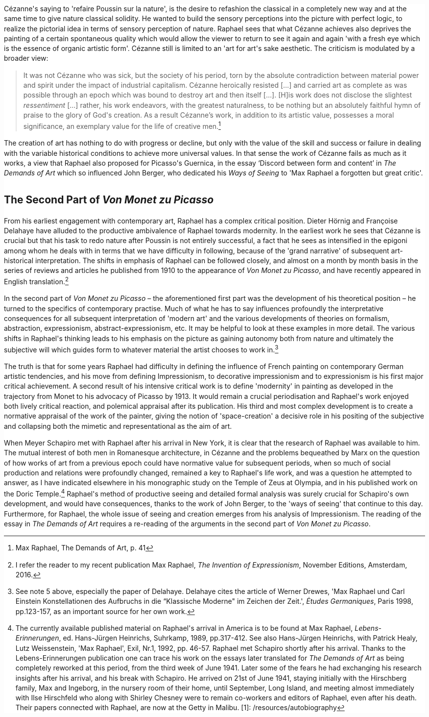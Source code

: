 Cézanne's saying to 'refaire Poussin sur la nature', is the desire to refashion the classical in a completely new way and at the same time to give nature classical solidity. He wanted to build the sensory perceptions into the picture with perfect logic, to realize the pictorial idea in terms of sensory perception of nature. Raphael sees that what Cézanne achieves also deprives the painting of a certain spontaneous quality which would allow the viewer to return to see it again and again 'with a fresh eye which is the essence of organic artistic form'. Cézanne still is limited to an 'art for art's sake aesthetic. The criticism is modulated by a broader view:

> It was not Cézanne who was sick, but the society of his period, torn by the absolute contradiction between material power and spirit under the impact of industrial capitalism. Cézanne heroically resisted […] and carried art as complete as was possible through an epoch which was bound to destroy art and then itself […]. [H]is work does not disclose the slightest *ressentiment* […] rather, his work endeavors, with the greatest naturalness, to be nothing but an absolutely faithful hymn of praise to the glory of God's creation. As a result Cézanne’s work, in addition to its artistic value, possesses a moral significance, an exemplary value for the life of creative men.[^18]

The creation of art has nothing to do with progress or decline, but only with the value of the skill and success or failure in dealing with the variable historical conditions to achieve more universal values. In that sense the work of Cézanne fails as much as it works, a view that Raphael also proposed for Picasso's Guernica, in the essay ‘Discord between form and content’ in *The Demands of Art* which so influenced John Berger, who dedicated his *Ways of Seeing* to 'Max Raphael a forgotten but great critic'.

## The Second Part of *Von Monet zu Picasso*
From his earliest engagement with contemporary art, Raphael has a complex critical position. Dieter Hörnig and Françoise Delahaye have alluded to the productive ambivalence of Raphael towards modernity. In the earliest work he sees that Cézanne is crucial but that his task to redo nature after Poussin is not entirely successful, a fact that he sees as intensified in the epigoni among whom he deals with in terms that we have difficulty in following, because of the 'grand narrative' of subsequent art-historical interpretation. The shifts in emphasis of Raphael can be followed closely, and almost on a month by month basis in the series of reviews and articles he published from 1910 to the appearance of *Von Monet zu Picasso*, and have recently appeared in English translation.[^19]

In the second part of *Von Monet zu Picasso* – the aforementioned first part was the development of his theoretical position – he turned to the specifics of contemporary practise. Much of what he has to say influences profoundly the interpretative consequences for all subsequent interpretation of 'modern art' and the various developments of theories on formalism, abstraction, expressionism, abstract-expressionism, etc. It may be helpful to look at these examples in more detail. The various shifts in Raphael's thinking leads to his emphasis on the picture as gaining autonomy both from nature and ultimately the subjective will which guides form to whatever material the artist chooses to work in.[^20]

The truth is that for some years Raphael had difficulty in defining the influence of French painting on contemporary German artistic tendencies, and his move from defining Impressionism, to decorative impressionism and to expressionism is his first major critical achievement. A second result of his intensive critical work is to define 'modernity' in painting as developed in the trajectory from Monet to his advocacy of Picasso by 1913. It would remain a crucial periodisation and Raphael's work enjoyed both lively critical reaction, and polemical appraisal after its publication. His third and most complex development is to create a normative appraisal of the work of the painter, giving the notion of 'space-creation' a decisive role in his positing of the subjective and collapsing both the mimetic and representational as the aim of art.

When Meyer Schapiro met with Raphael after his arrival in New York, it is clear that the research of Raphael was available to him. The mutual interest of both men in Romanesque architecture, in Cézanne and the problems bequeathed by Marx on the question of how works of art from a previous epoch could have normative value for subsequent periods, when so much of social production and relations were profoundly changed, remained a key to Raphael's life work, and was a question he attempted to answer, as I have indicated elsewhere in his monographic study on the Temple of Zeus at Olympia, and in his published work on the Doric Temple.[^21] Raphael's method of productive seeing and detailed formal analysis was surely crucial for Schapiro's own development, and would have consequences, thanks to the work of John Berger, to the 'ways of seeing' that continue to this day. Furthermore, for Raphael, the whole issue of seeing and creation emerges from his analysis of Impressionism. The reading of the essay in *The Demands of Art* requires a re-reading of the arguments in the second part of *Von Monet zu Picasso*.  


[^1]:	For the most detailed overview of the response to Raphael see Hans-Jürgen Heinrichs ed. "Wir Lassen uns die Welt nicht zerbrechen", Suhrkamp, 1989. Meyer Schapiro was the first to introduce Raphael's work in America with the translation of section of pp.157-171, of Raphael's *Zur Erkenntnistheorie der konkreten Dialektik*, 1934, as *A Marxist Critique of Thomism*, Marxist Quarterly. pp. 285-293. Reviews, mostly negative of Raphael's *Prehistoric Cave Paintings*, Bollingen Series IV, 1945, tr. Norbert Guterman, and *Prehistoric Pottery and Civilization* in Egypt, Bollingen Series VIII, tr. Norbert Guterman, 1947 most probably delayed the publication of the *Demands of Art*, which did not appear until 1968.
[^2]:	The volume published as *The Demands of Art* in the Bollingen series, contained essays which were in progress from the time of Raphael's teaching at the Berlin Volkshochschule. The re-edited version by Klaus Binder first appeared in Campus Verlag, the publishing house in Frank-am-Main 1984 founded by Hans -Jürgen Heinrichs. This was the version taken over for the Suhrkamp Werkausgabe of 1989 appearing as *Wie will ein Kunstwerk gesehen sein?* For details of the emergence of the edition see the Editorischer Bericht, from pp. 361-368, supplied by Klaus Binder. This edition is criticised by Werner Drewes in his edition of Max Raphael, *Prähistorische Höhlenmalerei*, Bruckner & Thünker Verlag, Cologne, 1993, n.6, p. 274, and n.12, p.275. For the purpose of this paper I draw on both the English and German editions. Herbet Read's comment from the Introduction, xv,. of *The Demands of Art*.
[^3]:	In an addendum to his article on Raphael in Andrew Hemingway, ed. *Marxism and the History of Art: From William Morris to the New Left*, Pluto, London,2006, Chapter 5, ‘Max Raphael: Aesthetics and Politics’, pp. 89-106, notes pp. 239-241, Stanley Mitchell surveys the contribution of Berger and Tagg. Willlis H Truitt published his article in 1971, 'Towards an Empirical Theory of Art: A Retrospective Comment on Max Raphael's Contribution to Marxian Aesthetics, in The British Journal of Aesthetics, Vol.11, London 1971, pp. 227-236. Tagg's editing and notes in Max Raphael, Proudhon, Marx, Picasso: Three Studies in the Sociology of Art, tr. Inge Marcuse, Lawrence and Wishart, London 1980, can be read with his two articles, 'The Method of Max Raphael: Art History Set Back on its Feet' Radical Philosophy, nr. 12, Winter 1975, pp. 3-10, and 'The Method of Criticism and its Objects in Max Raphael's Theory of Art’, Block, no 2, 1980, pp. 2-14.
[^4]:	For this see *Arbeiter, Kunst und Künstler*, Verlag der Kunst, Dresden, 1975, with a postscript by Tanja Frank, 'Max Raphaels kunsttheoretische Konzeption', pp. 391-410. This provided the first full introduction of the work of Raphael in the then GDR.
[^5]:	Françoise Delahaye, 'De l'impressionisme décoratif à l'experiénce vécue.' Études Germaniques, 2009/4, PP.955-976, This article is available online, and is characterised as a response to an earlier article of Werner Drewes ,and notes. For Werner Drewes note 2 above. See also Denise Modigliani ' Voir la peinture avec Max Raphael, (1889-1952), in Max Raphael, Questions d'art, Klincksieck, Paris, 2008, pp. 7-80.
[^6]:	Sarah Wilson, *Picasso/Marx and socialist realism in France*, Liverpool University Press, 2013. See especially pp. 32-45.
[^7]:	See Max Raphael, *The Invention of Expressionism*, November Editions, Amsterdam, 2016.
[^8]:	I have discussed this in my article ‘Matisse and the earliest theory of German Expressionism' in: *Element*, Dublin, 1993, pp. 29-36.
[^9]:	For all of this see Hans-Jürgen Heinrichs and Patrick Healy (eds.), *Max Raphael, Das schöpferische Auge oder Die Geburt des Expressionismus, Die frühen Schriften 1910-1913*, Gesellschaft für Kunst und Volksbildung, Wien, 1993, especially pp. 132-160 where Ron Manheim relates the background to the publication of *Von Monet zu Picasso*. See also, Patrick Healy, *Max Raphael, The Invention of Expressionism*, November Editions, Amsterdam, 2016, pp. 59-65, see the Raphael article with notes 'The Sonderbund in Düsseldorf'. The contemporary reaction to the book was largely positive. Kahnweiler thought it to be the best book available on modern art. Richard Hamann, then Professor at Marburg, and interested in the main in cultural history thought the book unreadable, which drew a response from Raphael published as an open letter, 'On Expressionism' - see the bibliography on www.max raphael.org. Paul Moss in his *German Aesthetics of the Present*, 1931, reports on Karl With's comment, that the book was written in unusual limpid style and in its founding of a theory of the creative was a work of immense significance. There were also positive comments from Hermann Hesse. An exhibition at the Palazzo Pitti curated by Achille Oliva and Ĵiri Kotzlik used the work as its guiding source. In the late 80's in a number of Art Forum a call was made for the work to be better known and that it required a full translation in English. In the 2000's there has been considerable interest by French scholars in the text, see note 5 above.
[^10]:	‘Er stellte sich uns dar als ein Zurückgehen von dem nur Gegebenen auf die Funktionen des Bewusstseins und die Gesetze der 
[^11]:	'Was kann zugleich undurchsichtiger und trügerischer sein als die Daten, die uns das Auge liefert, das Organ, durch das die Erzeugung der Welt der Malerei am nachdrücklichsten bestimmt ist? Wo wir die Augen öffnen, empfangen wir ein unvollständiges, zufälliges, belangloses Bild, einen Schemen der Realität. Und worin anders sollte dann noch der Sinn der Kunst bestehen als in der Sehschärfe des Auges? Aber alle Fragen, wie wir die Dinge wahrnehmen (ob flächig oder räumlich, ob in uns oder ausser uns, ob farbig oder linear), treten zurück vor der Einsicht, dass es sich in der Kunst, selbst noch im Naturalismus, nicht um die Perzeption der Dinge handelt, sondern um deren Schaffung.’ Raphael, *Von Monet zu Picasso*, München, Delphin Verlag, 1913, p. 23-24. Own translation.
[^12]:	'Die schöpferische Stimmung […] ist […] weder eine einheitliche Stimmung noch ein synthetischer Begriff, sondern eine wenn auch nicht verworrene Mannigfaltigkeit; sie enthält – im Bergsonschen Sinne – ‘qualitative Mannigfaltigkeiten’, d. h. eine Einheit von Kräften, die zu einer Äusserung drängen.’ Raphael, *Von Monet zu Picasso*, München, Delphin Verlag, 1913, p. 29. Own translation.
[^13]:	‘[…] Mittel [gibt es nicht] a priori […]. Weder ein Blau noch eine Symmetrie hat für die schöpferische Tätigkeit Bedeutung vor und ausserhalb der Schöpfung, des Geschaffenseins. Der Künstler muss seine Mittel und ihre Wirkung […] kennen […] aber ihre Verwendung ist weder naturalistisch beschreibend noch formalistisch, sondern Gestaltungsfaktor oder besser Gestaltungsergebnis. Vor der Gestaltung ist jedes Mittel nur Material, tot, Hindernis des Geistes. […] Legitim ist nur die Wirkung, die sich aus der Gestaltung ergibt, alles andere ist Prostitution.’ Raphael, *Von Monet zu Picasso*, München, Delphin Verlag, 1913, p. 31. Own translation.
[^14]:	‘Die Realität als Realität ist überwunden. Das Zurückgehen auf die Funktionen des Bewusstseins und die Gründe der Objektwerdung, die Forderung der Totalität haben sie entmaterialisiert und ihr anschauliche, sinnliche Äquivalente geboren. Die Realität wird mathematisiert, und zwar arithmetisch-rhythmisch und geometrisch-figürlich.’ Raphael, *Von Monet zu Picasso*, München, Delphin Verlag, 1913, p. 35 Own translation.
[^15]:	Raphael, *Von Monet zu Picasso*, München, Delphin Verlag, 1913, p. 57 ff.
[^16]:	‘[…] sondern es handelt sich in ihrem Ausgleich um den hauptsächlichsten, aus der Intensität der schöpferischen Stimmung stammenden Schritt der schöpferischen Tat. Indem ich den Ursprung aus der Intensität nachdrücklichst betone, trete ich wohl in Gegensatz zu Hildebrand. [..] für mich [hat] die Form eine a posteriorische Stellung und es gibt eine Mannigfaltigkeit von Formen. Das Gleiche wie vom Kubus gilt vom Raum. Durch diesen Ausgleich mit der Fläche wird der Raum Funktion, und zwar in sich lebendige, sich selbst bildende Funktion. Diese lässt sich nicht anders beschreiben als durch den Wechsel des Hervor und Zurück, Hinein und Heraus, Hinauf und Hinunter und durch die Kontinuität dieser räumlichen Relationen.’ Raphael, *Von Monet zu Picasso*, München, Delphin Verlag, 1913, p. 40. Own translation. Raphael refers to Adolf Hildebrand's *Das Problem der Form in der bildenden Kunst* (1893). For the critique of Hildebrand during this period see also Carl Einstein, *Negro Sculpture*, November Editions, Amsterdam (2017).
[^17]:	For ease of reference I have drawn the concluding material directly from the first essay in the *Demands of Art*, 'The Work of Art and the Model in Nature', pp. 7-43. See note 2.
[^18]:	Max Raphael, The Demands of Art, p. 41
[^19]:	I refer the reader to my recent publication Max Raphael, *The Invention of Expressionism*, November Editions, Amsterdam, 2016.
[^20]:	See note 5 above, especially the paper of Delahaye. Delahaye cites the article of Werner Drewes, 'Max Raphael und Carl Einstein Konstellationen des Aufbruchs in die “Klassische Moderne" im Zeichen der Zeit.', *Ėtudes Germaniques*, Paris 1998, pp.123-157, as an important source for her own work.
[^21]:	The currently available published material on Raphael's arrival in America is to be found at Max Raphael, *Lebens-Erinnerungen*, ed. Hans-Jürgen Heinrichs, Suhrkamp, 1989, pp.317-412. See also Hans-Jürgen Heinrichs, with Patrick Healy, Lutz Weissenstein, 'Max Raphael', Exil, Nr.1, 1992, pp. 46-57. Raphael met Schapiro shortly after his arrival. Thanks to the Lebens-Erinnerungen publication one can trace his work on the essays later translated for *The Demands of Art* as being completely reworked at this period, from the third week of June 1941. Later some of the fears he had exchanging his research insights after his arrival, and his break with Schapiro. He arrived on 21st of June 1941, staying initially with the Hirschberg family, Max and Ingeborg, in the nursery room of their home, until September, Long Island, and meeting almost immediately with Ilse Hirschfeld who along with Shirley Chesney were to remain co-workers and editors of Raphael, even after his death. Their papers connected with Raphael, are now at the Getty in Malibu.
[1]:	/resources/autobiography